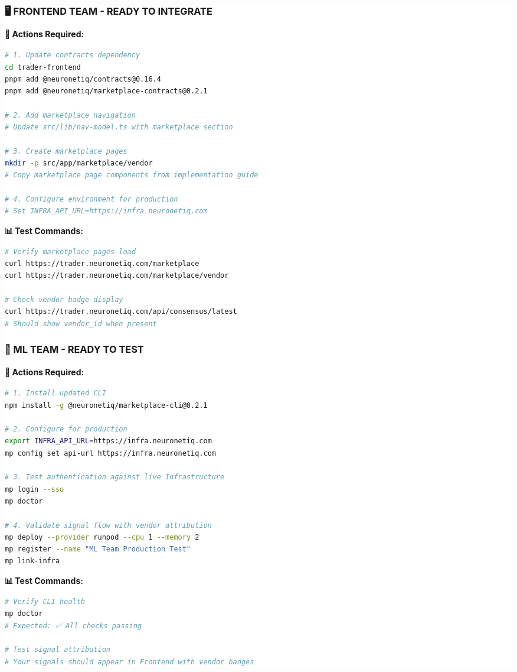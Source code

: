 ### **🖥️ FRONTEND TEAM - READY TO INTEGRATE**

**🔧 Actions Required:**
```bash
# 1. Update contracts dependency
cd trader-frontend
pnpm add @neuronetiq/contracts@0.16.4
pnpm add @neuronetiq/marketplace-contracts@0.2.1

# 2. Add marketplace navigation
# Update src/lib/nav-model.ts with marketplace section

# 3. Create marketplace pages
mkdir -p src/app/marketplace/vendor
# Copy marketplace page components from implementation guide

# 4. Configure environment for production
# Set INFRA_API_URL=https://infra.neuronetiq.com
```

**📊 Test Commands:**
```bash
# Verify marketplace pages load
curl https://trader.neuronetiq.com/marketplace
curl https://trader.neuronetiq.com/marketplace/vendor

# Check vendor badge display
curl https://trader.neuronetiq.com/api/consensus/latest
# Should show vendor_id when present
```

### **🤖 ML TEAM - READY TO TEST**

**🔧 Actions Required:**
```bash
# 1. Install updated CLI
npm install -g @neuronetiq/marketplace-cli@0.2.1

# 2. Configure for production
export INFRA_API_URL=https://infra.neuronetiq.com
mp config set api-url https://infra.neuronetiq.com

# 3. Test authentication against live Infrastructure
mp login --sso
mp doctor

# 4. Validate signal flow with vendor attribution
mp deploy --provider runpod --cpu 1 --memory 2
mp register --name "ML Team Production Test"
mp link-infra
```

**📊 Test Commands:**
```bash
# Verify CLI health
mp doctor
# Expected: ✅ All checks passing

# Test signal attribution
# Your signals should appear in Frontend with vendor badges
```

